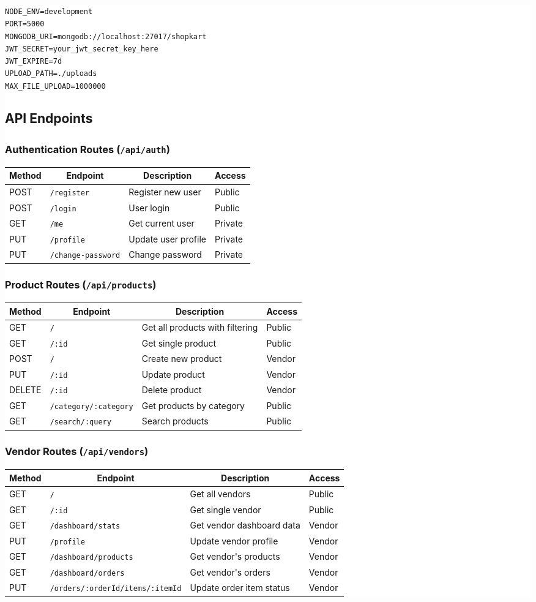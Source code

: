 ```env
NODE_ENV=development
PORT=5000
MONGODB_URI=mongodb://localhost:27017/shopkart
JWT_SECRET=your_jwt_secret_key_here
JWT_EXPIRE=7d
UPLOAD_PATH=./uploads
MAX_FILE_UPLOAD=1000000
```

## API Endpoints

### Authentication Routes (`/api/auth`)

| Method | Endpoint | Description | Access |
|--------|----------|-------------|---------|
| POST | `/register` | Register new user | Public |
| POST | `/login` | User login | Public |
| GET | `/me` | Get current user | Private |
| PUT | `/profile` | Update user profile | Private |
| PUT | `/change-password` | Change password | Private |

### Product Routes (`/api/products`)

| Method | Endpoint | Description | Access |
|--------|----------|-------------|---------|
| GET | `/` | Get all products with filtering | Public |
| GET | `/:id` | Get single product | Public |
| POST | `/` | Create new product | Vendor |
| PUT | `/:id` | Update product | Vendor |
| DELETE | `/:id` | Delete product | Vendor |
| GET | `/category/:category` | Get products by category | Public |
| GET | `/search/:query` | Search products | Public |

### Vendor Routes (`/api/vendors`)

| Method | Endpoint | Description | Access |
|--------|----------|-------------|---------|
| GET | `/` | Get all vendors | Public |
| GET | `/:id` | Get single vendor | Public |
| GET | `/dashboard/stats` | Get vendor dashboard data | Vendor |
| PUT | `/profile` | Update vendor profile | Vendor |
| GET | `/dashboard/products` | Get vendor's products | Vendor |
| GET | `/dashboard/orders` | Get vendor's orders | Vendor |
| PUT | `/orders/:orderId/items/:itemId` | Update order item status | Vendor |
